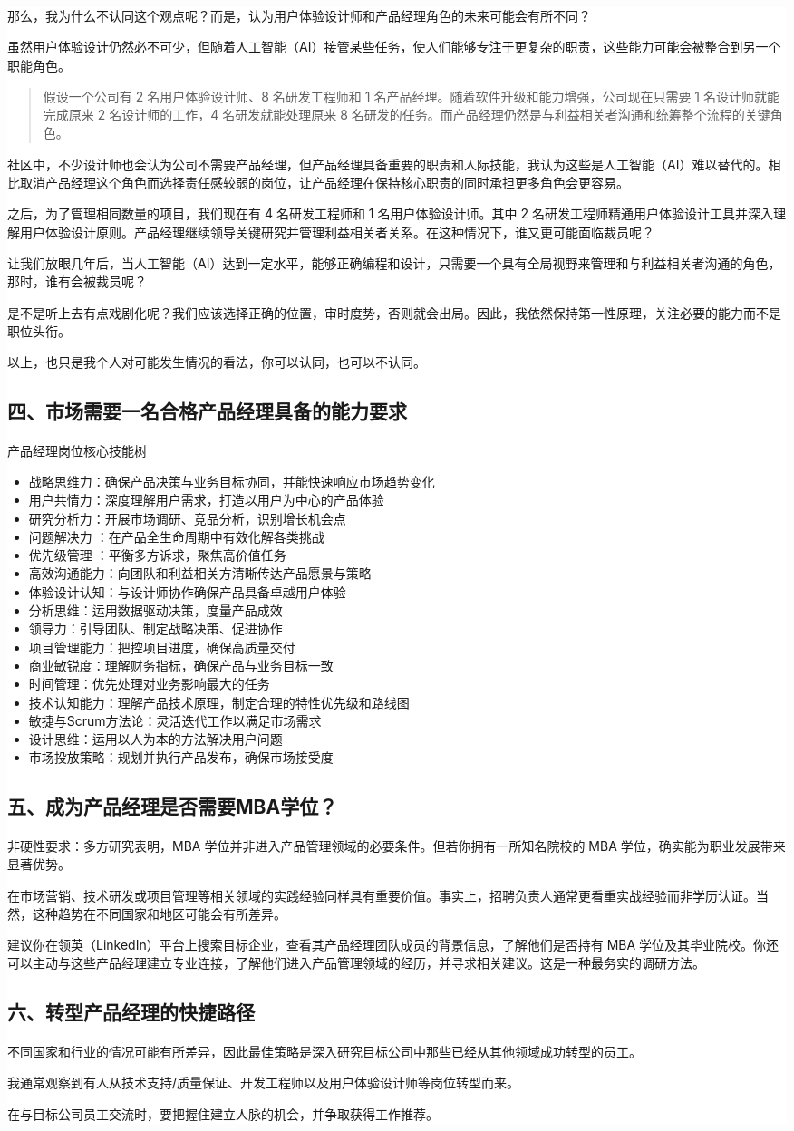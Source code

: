 那么，我为什么不认同这个观点呢？而是，认为用户体验设计师和产品经理角色的未来可能会有所不同？

虽然用户体验设计仍然必不可少，但随着人工智能（AI）接管某些任务，使人们能够专注于更复杂的职责，这些能力可能会被整合到另一个职能角色。

> 假设一个公司有 2 名用户体验设计师、8 名研发工程师和 1 名产品经理。随着软件升级和能力增强，公司现在只需要 1 名设计师就能完成原来 2 名设计师的工作，4 名研发就能处理原来 8 名研发的任务。而产品经理仍然是与利益相关者沟通和统筹整个流程的关键角色。

社区中，不少设计师也会认为公司不需要产品经理，但产品经理具备重要的职责和人际技能，我认为这些是人工智能（AI）难以替代的。相比取消产品经理这个角色而选择责任感较弱的岗位，让产品经理在保持核心职责的同时承担更多角色会更容易。

之后，为了管理相同数量的项目，我们现在有 4 名研发工程师和 1 名用户体验设计师。其中 2 名研发工程师精通用户体验设计工具并深入理解用户体验设计原则。产品经理继续领导关键研究并管理利益相关者关系。在这种情况下，谁又更可能面临裁员呢？

让我们放眼几年后，当人工智能（AI）达到一定水平，能够正确编程和设计，只需要一个具有全局视野来管理和与利益相关者沟通的角色，那时，谁有会被裁员呢？

是不是听上去有点戏剧化呢？我们应该选择正确的位置，审时度势，否则就会出局。因此，我依然保持第一性原理，关注必要的能力而不是职位头衔。

以上，也只是我个人对可能发生情况的看法，你可以认同，也可以不认同。

## 四、市场需要一名合格产品经理具备的能力要求

产品经理岗位核心技能树

*   战略思维力：确保产品决策与业务目标协同，并能快速响应市场趋势变化
*   用户共情力：深度理解用户需求，打造以用户为中心的产品体验
*   研究分析力：开展市场调研、竞品分析，识别增长机会点
*   问题解决力 ：在产品全生命周期中有效化解各类挑战
*   优先级管理 ：平衡多方诉求，聚焦高价值任务
*   高效沟通能力：向团队和利益相关方清晰传达产品愿景与策略
*   体验设计认知：与设计师协作确保产品具备卓越用户体验
*   分析思维：运用数据驱动决策，度量产品成效
*   领导力：引导团队、制定战略决策、促进协作
*   项目管理能力：把控项目进度，确保高质量交付
*   商业敏锐度：理解财务指标，确保产品与业务目标一致
*   时间管理：优先处理对业务影响最大的任务
*   技术认知能力：理解产品技术原理，制定合理的特性优先级和路线图
*   敏捷与Scrum方法论：灵活迭代工作以满足市场需求
*   设计思维：运用以人为本的方法解决用户问题
*   市场投放策略：规划并执行产品发布，确保市场接受度

## 五、成为产品经理是否需要MBA学位？

非硬性要求：多方研究表明，MBA 学位并非进入产品管理领域的必要条件。但若你拥有一所知名院校的 MBA 学位，确实能为职业发展带来显著优势。

在市场营销、技术研发或项目管理等相关领域的实践经验同样具有重要价值。事实上，招聘负责人通常更看重实战经验而非学历认证。当然，这种趋势在不同国家和地区可能会有所差异。

建议你在领英（LinkedIn）平台上搜索目标企业，查看其产品经理团队成员的背景信息，了解他们是否持有 MBA 学位及其毕业院校。你还可以主动与这些产品经理建立专业连接，了解他们进入产品管理领域的经历，并寻求相关建议。这是一种最务实的调研方法。

## 六、转型产品经理的快捷路径

不同国家和行业的情况可能有所差异，因此最佳策略是深入研究目标公司中那些已经从其他领域成功转型的员工。

我通常观察到有人从技术支持/质量保证、开发工程师以及用户体验设计师等岗位转型而来。

在与目标公司员工交流时，要把握住建立人脉的机会，并争取获得工作推荐。
